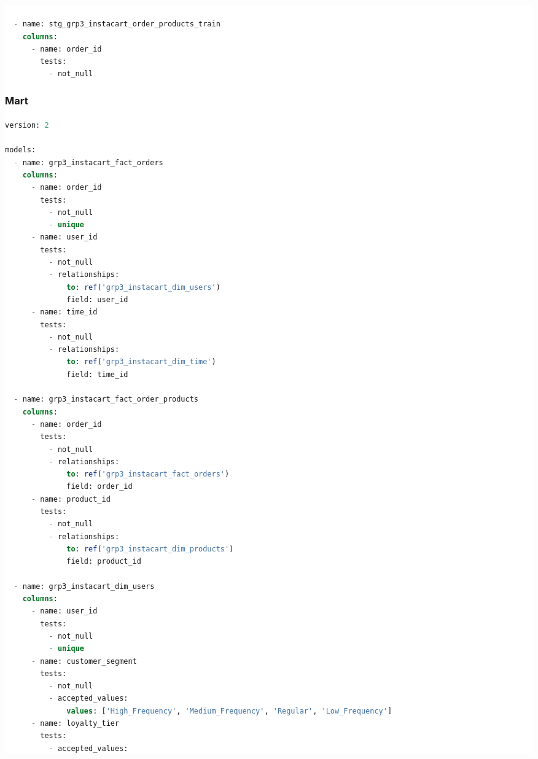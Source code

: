``` sql

  - name: stg_grp3_instacart_order_products_train
    columns:
      - name: order_id
        tests:
          - not_null

```


### Mart
``` sql
version: 2

models:
  - name: grp3_instacart_fact_orders
    columns:
      - name: order_id
        tests:
          - not_null
          - unique
      - name: user_id
        tests:
          - not_null
          - relationships:
              to: ref('grp3_instacart_dim_users')
              field: user_id
      - name: time_id
        tests:
          - not_null
          - relationships:
              to: ref('grp3_instacart_dim_time')
              field: time_id

  - name: grp3_instacart_fact_order_products
    columns:
      - name: order_id
        tests:
          - not_null
          - relationships:
              to: ref('grp3_instacart_fact_orders')
              field: order_id
      - name: product_id
        tests:
          - not_null
          - relationships:
              to: ref('grp3_instacart_dim_products')
              field: product_id

  - name: grp3_instacart_dim_users
    columns:
      - name: user_id
        tests:
          - not_null
          - unique
      - name: customer_segment
        tests:
          - not_null
          - accepted_values:
              values: ['High_Frequency', 'Medium_Frequency', 'Regular', 'Low_Frequency']
      - name: loyalty_tier
        tests:
          - accepted_values:
```